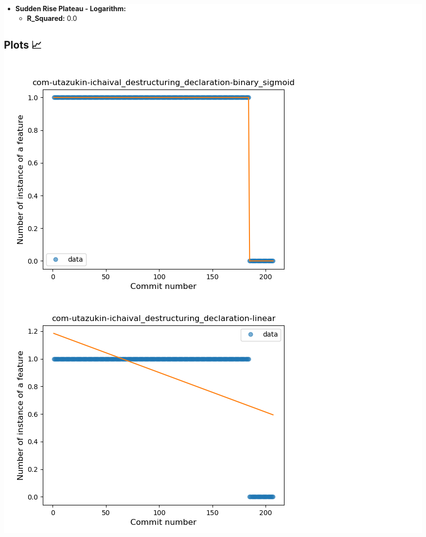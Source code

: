 * **Sudden Rise Plateau - Logarithm:** ![equation](http://latex.codecogs.com/svg.latex?0.0%5Clog_%7B2.941369%7D%28x%29%20&plus;%200.888889)
    * **R_Squared:** 0.0

**Plots** :chart_with_upwards_trend:
-----

![com-utazukin-ichaival T10](../plots/com-utazukin-ichaival_destructuring_declaration_T10.png)
![com-utazukin-ichaival T2](../plots/com-utazukin-ichaival_destructuring_declaration_T2.png)